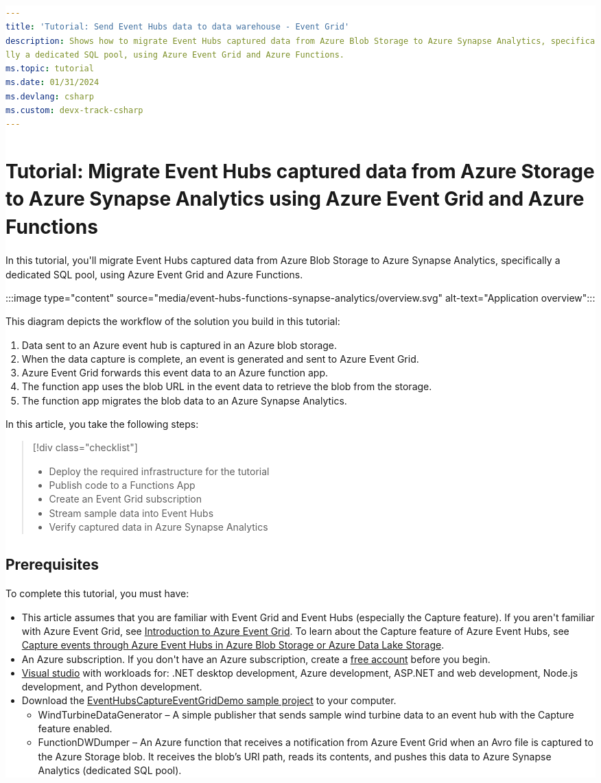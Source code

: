 ```yaml
---
title: 'Tutorial: Send Event Hubs data to data warehouse - Event Grid'
description: Shows how to migrate Event Hubs captured data from Azure Blob Storage to Azure Synapse Analytics, specifically a dedicated SQL pool, using Azure Event Grid and Azure Functions.
ms.topic: tutorial
ms.date: 01/31/2024
ms.devlang: csharp
ms.custom: devx-track-csharp
---
```


# Tutorial: Migrate Event Hubs captured data from Azure Storage to Azure Synapse Analytics using Azure Event Grid and Azure Functions
In this tutorial, you'll migrate Event Hubs captured data from Azure Blob Storage to Azure Synapse Analytics, specifically a dedicated SQL pool, using Azure Event Grid and Azure Functions.

:::image type="content" source="media/event-hubs-functions-synapse-analytics/overview.svg" alt-text="Application overview":::

This diagram depicts the workflow of the solution you build in this tutorial:

1. Data sent to an Azure event hub is captured in an Azure blob storage.
2. When the data capture is complete, an event is generated and sent to Azure Event Grid.
3. Azure Event Grid forwards this event data to an Azure function app.
4. The function app uses the blob URL in the event data to retrieve the blob from the storage.
5. The function app migrates the blob data to an Azure Synapse Analytics.

In this article, you take the following steps:

> [!div class="checklist"]
> - Deploy the required infrastructure for the tutorial
> - Publish code to a Functions App
> - Create an Event Grid subscription
> - Stream sample data into Event Hubs
> - Verify captured data in Azure Synapse Analytics

## Prerequisites
To complete this tutorial, you must have:

- This article assumes that you are familiar with Event Grid and Event Hubs (especially the Capture feature). If you aren't familiar with Azure Event Grid, see [Introduction to Azure Event Grid](overview.md). To learn about the Capture feature of Azure Event Hubs, see [Capture events through Azure Event Hubs in Azure Blob Storage or Azure Data Lake Storage](../event-hubs/event-hubs-capture-overview.md).
- An Azure subscription. If you don't have an Azure subscription, create a [free account](https://azure.microsoft.com/free/) before you begin.
- [Visual studio](https://www.visualstudio.com/vs/) with workloads for: .NET desktop development, Azure development, ASP.NET and web development, Node.js development, and Python development.
- Download the [EventHubsCaptureEventGridDemo sample project](https://github.com/Azure/azure-event-hubs/tree/master/samples/e2e/EventHubsCaptureEventGridDemo) to your computer.
    - WindTurbineDataGenerator – A simple publisher that sends sample wind turbine data to an event hub with the Capture feature enabled.
    - FunctionDWDumper – An Azure function that receives a notification from Azure Event Grid when an Avro file is captured to the Azure Storage blob. It receives the blob’s URI path, reads its contents, and pushes this data to Azure Synapse Analytics (dedicated SQL pool).
